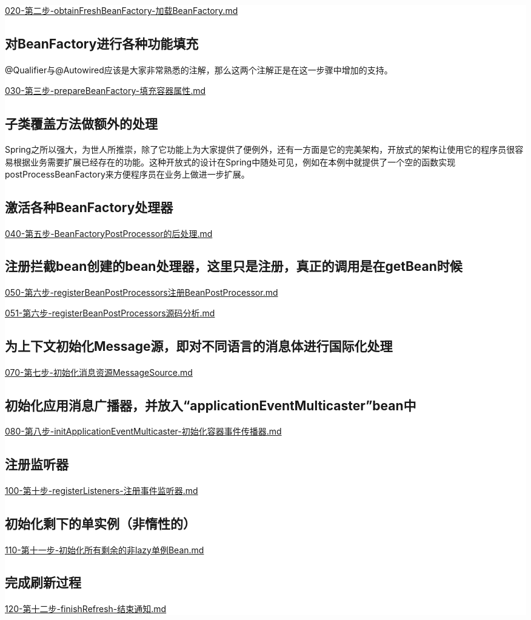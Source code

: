  [020-第二步-obtainFreshBeanFactory-加载BeanFactory.md](020-第二步-obtainFreshBeanFactory-加载BeanFactory.md) 

## 对BeanFactory进行各种功能填充

@Qualifier与@Autowired应该是大家非常熟悉的注解，那么这两个注解正是在这一步骤中增加的支持。

 [030-第三步-prepareBeanFactory-填充容器属性.md](030-第三步-prepareBeanFactory-填充容器属性.md) 

## 子类覆盖方法做额外的处理

Spring之所以强大，为世人所推崇，除了它功能上为大家提供了便例外，还有一方面是它的完美架构，开放式的架构让使用它的程序员很容易根据业务需要扩展已经存在的功能。这种开放式的设计在Spring中随处可见，例如在本例中就提供了一个空的函数实现postProcessBeanFactory来方便程序员在业务上做进一步扩展。

## 激活各种BeanFactory处理器

 [040-第五步-BeanFactoryPostProcessor的后处理.md](040-第五步-BeanFactoryPostProcessor的后处理.md) 

## 注册拦截bean创建的bean处理器，这里只是注册，真正的调用是在getBean时候

 [050-第六步-registerBeanPostProcessors注册BeanPostProcessor.md](050-第六步-registerBeanPostProcessors注册BeanPostProcessor.md) 

 [051-第六步-registerBeanPostProcessors源码分析.md](051-第六步-registerBeanPostProcessors源码分析.md) 

## 为上下文初始化Message源，即对不同语言的消息体进行国际化处理

 [070-第七步-初始化消息资源MessageSource.md](070-第七步-初始化消息资源MessageSource.md) 

## 初始化应用消息广播器，并放入“applicationEventMulticaster”bean中

 [080-第八步-initApplicationEventMulticaster-初始化容器事件传播器.md](080-第八步-initApplicationEventMulticaster-初始化容器事件传播器.md) 

## 注册监听器

 [100-第十步-registerListeners-注册事件监听器.md](100-第十步-registerListeners-注册事件监听器.md) 

## 初始化剩下的单实例（非惰性的）

 [110-第十一步-初始化所有剩余的非lazy单例Bean.md](110-第十一步-初始化所有剩余的非lazy单例Bean.md) 

## 完成刷新过程

 [120-第十二步-finishRefresh-结束通知.md](120-第十二步-finishRefresh-结束通知.md) 


